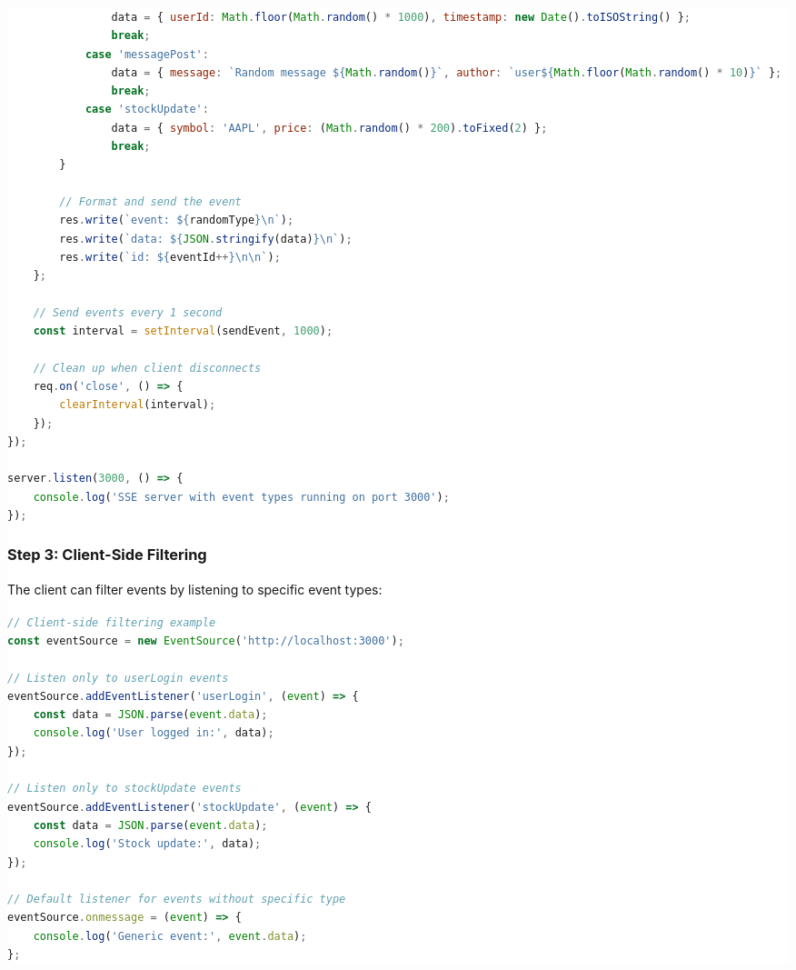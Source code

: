 ```javascript
                data = { userId: Math.floor(Math.random() * 1000), timestamp: new Date().toISOString() };
                break;
            case 'messagePost':
                data = { message: `Random message ${Math.random()}`, author: `user${Math.floor(Math.random() * 10)}` };
                break;
            case 'stockUpdate':
                data = { symbol: 'AAPL', price: (Math.random() * 200).toFixed(2) };
                break;
        }
      
        // Format and send the event
        res.write(`event: ${randomType}\n`);
        res.write(`data: ${JSON.stringify(data)}\n`);
        res.write(`id: ${eventId++}\n\n`);
    };
  
    // Send events every 1 second
    const interval = setInterval(sendEvent, 1000);
  
    // Clean up when client disconnects
    req.on('close', () => {
        clearInterval(interval);
    });
});

server.listen(3000, () => {
    console.log('SSE server with event types running on port 3000');
});
```

### Step 3: Client-Side Filtering

The client can filter events by listening to specific event types:

```javascript
// Client-side filtering example
const eventSource = new EventSource('http://localhost:3000');

// Listen only to userLogin events
eventSource.addEventListener('userLogin', (event) => {
    const data = JSON.parse(event.data);
    console.log('User logged in:', data);
});

// Listen only to stockUpdate events
eventSource.addEventListener('stockUpdate', (event) => {
    const data = JSON.parse(event.data);
    console.log('Stock update:', data);
});

// Default listener for events without specific type
eventSource.onmessage = (event) => {
    console.log('Generic event:', event.data);
};
```

